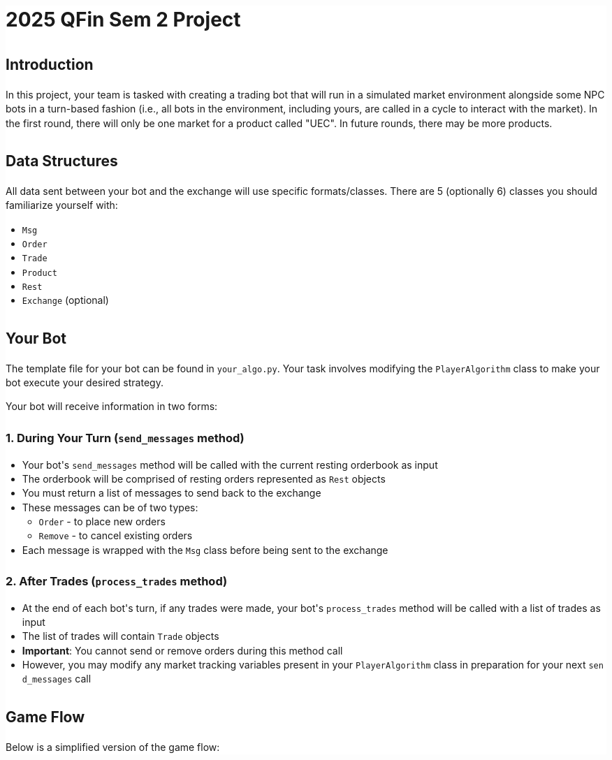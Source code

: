 # **2025 QFin Sem 2 Project**

## **Introduction**

In this project, your team is tasked with creating a trading bot that will run in a simulated market environment alongside some NPC bots in a turn-based fashion (i.e., all bots in the environment, including yours, are called in a cycle to interact with the market). In the first round, there will only be one market for a product called "UEC". In future rounds, there may be more products.

## **Data Structures**

All data sent between your bot and the exchange will use specific formats/classes. There are 5 (optionally 6) classes you should familiarize yourself with:

- `Msg`
- `Order`
- `Trade`
- `Product`
- `Rest`
- `Exchange` (optional)

## **Your Bot**

The template file for your bot can be found in `your_algo.py`. Your task involves modifying the `PlayerAlgorithm` class to make your bot execute your desired strategy.

Your bot will receive information in two forms:

### 1. **During Your Turn** (`send_messages` method)
- Your bot's `send_messages` method will be called with the current resting orderbook as input
- The orderbook will be comprised of resting orders represented as `Rest` objects
- You must return a list of messages to send back to the exchange
- These messages can be of two types:
  - `Order` - to place new orders
  - `Remove` - to cancel existing orders
- Each message is wrapped with the `Msg` class before being sent to the exchange

### 2. **After Trades** (`process_trades` method)
- At the end of each bot's turn, if any trades were made, your bot's `process_trades` method will be called with a list of trades as input
- The list of trades will contain `Trade` objects
- **Important**: You cannot send or remove orders during this method call
- However, you may modify any market tracking variables present in your `PlayerAlgorithm` class in preparation for your next `send_messages` call

## **Game Flow**

Below is a simplified version of the game flow:
